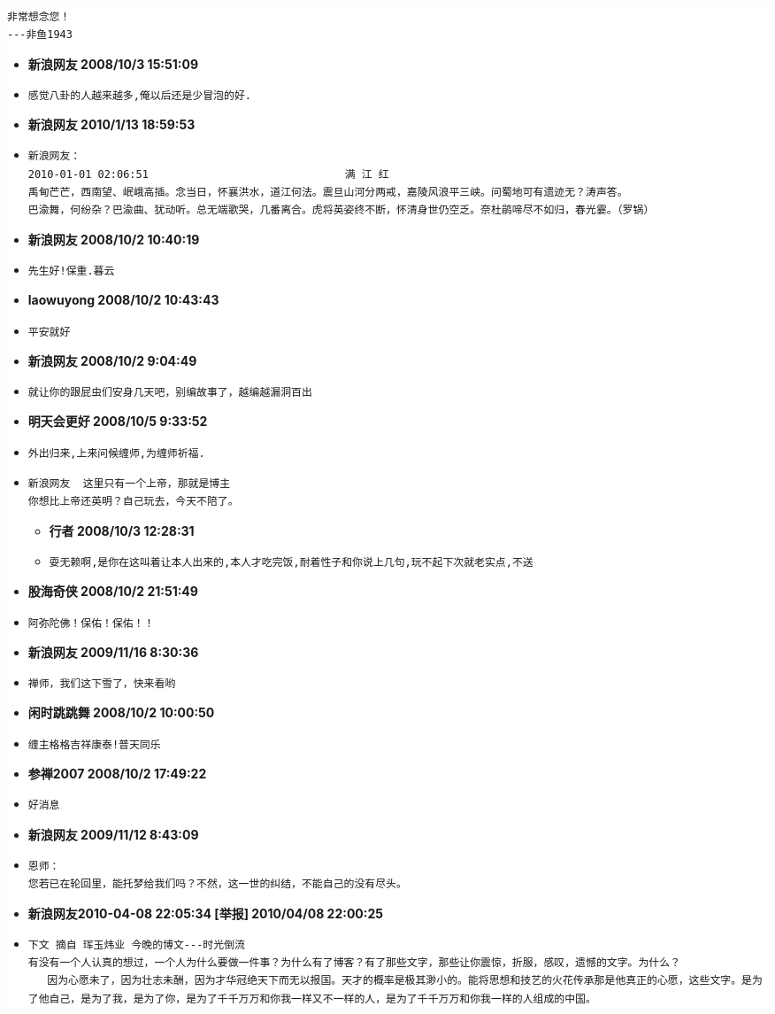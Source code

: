   ```
  非常想念您！
  ---非鱼1943
  ```
- **新浪网友 2008/10/3 15:51:09**
- ```
  感觉八卦的人越来越多,俺以后还是少冒泡的好.
  ```
- **新浪网友 2010/1/13 18:59:53**
- ```
  新浪网友：
  2010-01-01 02:06:51                               满 江 红
  禹甸芒芒，西南望、岷峨高插。念当日，怀襄洪水，道江何法。震旦山河分两戒，嘉陵风浪平三峡。问蜀地可有遗迹无？涛声答。
  巴渝舞，何纷杂？巴渝曲、犹动听。总无端歌哭，几番离合。虎将英姿终不断，怀清身世仍空乏。奈杜鹃啼尽不如归，春光霎。（罗锅） 
  ```
- **新浪网友 2008/10/2 10:40:19**
- ```
  先生好!保重.暮云
  ```
- **laowuyong 2008/10/2 10:43:43**
- ```
  平安就好
  ```
- **新浪网友 2008/10/2 9:04:49**
- ```
  就让你的跟屁虫们安身几天吧，别编故事了，越编越漏洞百出
  ```
- **明天会更好 2008/10/5 9:33:52**
- ```
  外出归来,上来问候缠师,为缠师祈福.
  ```
- ```
  新浪网友  这里只有一个上帝，那就是博主
  你想比上帝还英明？自己玩去，今天不陪了。
  ```
   - **行者 2008/10/3 12:28:31**
   - ```
     耍无赖啊,是你在这叫着让本人出来的,本人才吃完饭,耐着性子和你说上几句,玩不起下次就老实点,不送
     ```
- **股海奇侠 2008/10/2 21:51:49**
- ```
  阿弥陀佛！保佑！保佑！！
  ```
- **新浪网友 2009/11/16 8:30:36**
- ```
  禅师，我们这下雪了，快来看哟
  ```
- **闲时跳跳舞 2008/10/2 10:00:50**
- ```
  缠主格格吉祥康泰!普天同乐
  ```
- **参禅2007 2008/10/2 17:49:22**
- ```
  好消息
  ```
- **新浪网友 2009/11/12 8:43:09**
- ```
  恩师：
  您若已在轮回里，能托梦给我们吗？不然，这一世的纠结，不能自己的没有尽头。
  ```
- **新浪网友2010-04-08 22:05:34 [举报] 2010/04/08 22:00:25**
- ```
  下文 摘自 珲玉炜业 今晚的博文---时光倒流
  有没有一个人认真的想过，一个人为什么要做一件事？为什么有了博客？有了那些文字，那些让你震惊，折服，感叹，遗憾的文字。为什么？
     因为心愿未了，因为壮志未酬，因为才华冠绝天下而无以报国。天才的概率是极其渺小的。能将思想和技艺的火花传承那是他真正的心愿，这些文字。是为了他自己，是为了我，是为了你，是为了千千万万和你我一样又不一样的人，是为了千千万万和你我一样的人组成的中国。